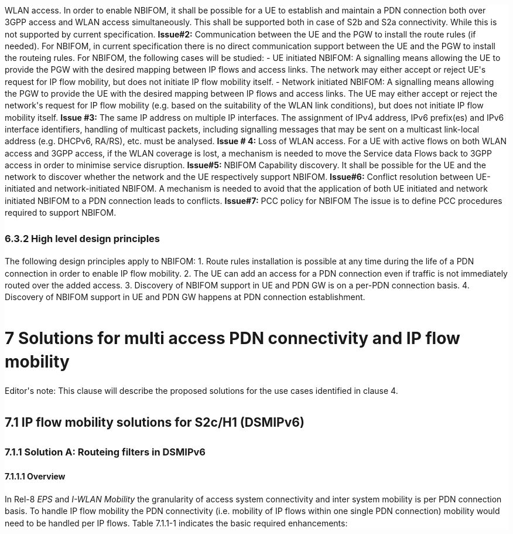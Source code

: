 WLAN access.
In order to enable NBIFOM, it shall be possible for a UE to establish and
maintain a PDN connection both over 3GPP access and WLAN access
simultaneously. This shall be supported both in case of S2b and S2a
connectivity. While this is not supported by current specification.
**Issue#2:** Communication between the UE and the PGW to install the route
rules (if needed).
For NBIFOM, in current specification there is no direct communication support
between the UE and the PGW to install the routeing rules.
For NBIFOM, the following cases will be studied:
\- UE initiated NBIFOM: A signalling means allowing the UE to provide the PGW
with the desired mapping between IP flows and access links. The network may
either accept or reject UE\'s request for IP flow mobility, but does not
initiate IP flow mobility itself.
\- Network initiated NBIFOM: A signalling means allowing the PGW to provide
the UE with the desired mapping between IP flows and access links. The UE may
either accept or reject the network\'s request for IP flow mobility (e.g.
based on the suitability of the WLAN link conditions), but does not initiate
IP flow mobility itself.
**Issue #3:** The same IP address on multiple IP interfaces.
The assignment of IPv4 address, IPv6 prefix(es) and IPv6 interface
identifiers, handling of multicast packets, including signalling messages that
may be sent on a multicast link-local address (e.g. DHCPv6, RA/RS), etc. must
be analysed.
**Issue # 4:** Loss of WLAN access.
For a UE with active flows on both WLAN access and 3GPP access, if the WLAN
coverage is lost, a mechanism is needed to move the Service data Flows back to
3GPP access in order to minimise service disruption.
**Issue#5:** NBIFOM Capability discovery.
It shall be possible for the UE and the network to discover whether the
network and the UE respectively support NBIFOM.
**Issue#6:** Conflict resolution between UE-initiated and network-initiated
NBIFOM.
A mechanism is needed to avoid that the application of both UE initiated and
network initiated NBIFOM to a PDN connection leads to conflicts.
**Issue#7:** PCC policy for NBIFOM
The issue is to define PCC procedures required to support NBIFOM.
### 6.3.2 High level design principles
The following design principles apply to NBIFOM:
1\. Route rules installation is possible at any time during the life of a PDN
connection in order to enable IP flow mobility.
2\. The UE can add an access for a PDN connection even if traffic is not
immediately routed over the added access.
3\. Discovery of NBIFOM support in UE and PDN GW is on a per-PDN connection
basis.
4\. Discovery of NBIFOM support in UE and PDN GW happens at PDN connection
establishment.
# 7 Solutions for multi access PDN connectivity and IP flow mobility
Editor\'s note: This clause will describe the proposed solutions for the use
cases identified in clause 4.
## 7.1 IP flow mobility solutions for S2c/H1 (DSMIPv6)
### 7.1.1 Solution A: Routeing filters in DSMIPv6
#### 7.1.1.1 Overview
In Rel-8 _EPS_ and _I-WLAN Mobility_ the granularity of access system
connectivity and inter system mobility is per PDN connection basis. To handle
IP flow mobility the PDN connectivity (i.e. mobility of IP flows within one
single PDN connection) mobility would need to be handled per IP flows. Table
7.1.1-1 indicates the basic required enhancements: